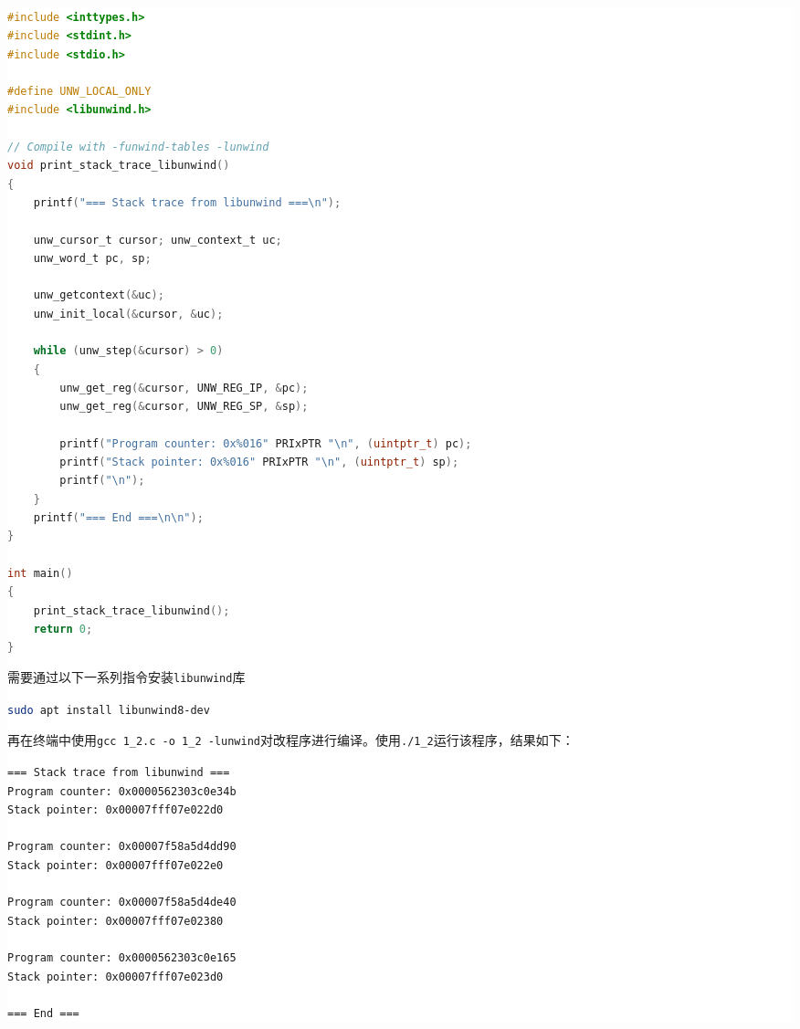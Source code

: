 ```c
#include <inttypes.h>
#include <stdint.h>
#include <stdio.h>

#define UNW_LOCAL_ONLY
#include <libunwind.h>

// Compile with -funwind-tables -lunwind
void print_stack_trace_libunwind() 
{
    printf("=== Stack trace from libunwind ===\n");

    unw_cursor_t cursor; unw_context_t uc;
    unw_word_t pc, sp;

    unw_getcontext(&uc);
    unw_init_local(&cursor, &uc);

    while (unw_step(&cursor) > 0) 
    {
        unw_get_reg(&cursor, UNW_REG_IP, &pc);
        unw_get_reg(&cursor, UNW_REG_SP, &sp);

        printf("Program counter: 0x%016" PRIxPTR "\n", (uintptr_t) pc);
        printf("Stack pointer: 0x%016" PRIxPTR "\n", (uintptr_t) sp);
        printf("\n");
    }
    printf("=== End ===\n\n");
}

int main() 
{
    print_stack_trace_libunwind();
    return 0;
}
```

需要通过以下一系列指令安装`libunwind`库

```bash
sudo apt install libunwind8-dev
```

再在终端中使用`gcc 1_2.c -o 1_2 -lunwind`对改程序进行编译。使用`./1_2`运行该程序，结果如下：

```txt
=== Stack trace from libunwind ===
Program counter: 0x0000562303c0e34b
Stack pointer: 0x00007fff07e022d0

Program counter: 0x00007f58a5d4dd90
Stack pointer: 0x00007fff07e022e0

Program counter: 0x00007f58a5d4de40
Stack pointer: 0x00007fff07e02380

Program counter: 0x0000562303c0e165
Stack pointer: 0x00007fff07e023d0

=== End ===
```
